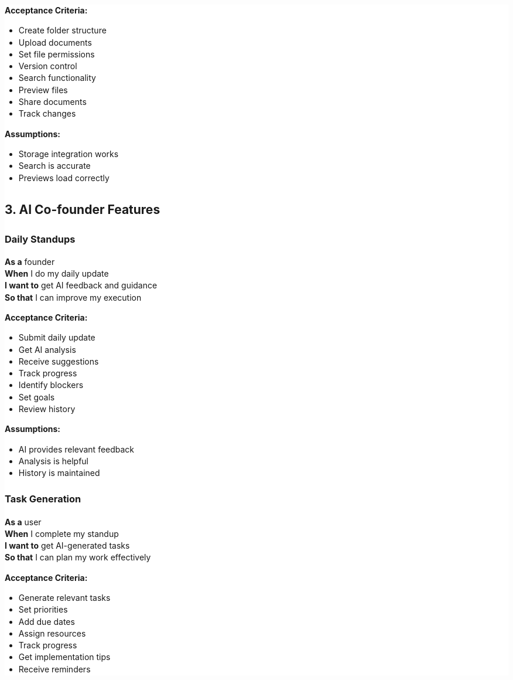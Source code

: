 **Acceptance Criteria:**
- Create folder structure
- Upload documents
- Set file permissions
- Version control
- Search functionality
- Preview files
- Share documents
- Track changes

**Assumptions:**
- Storage integration works
- Search is accurate
- Previews load correctly

## 3. AI Co-founder Features

### Daily Standups
**As a** founder  
**When** I do my daily update  
**I want to** get AI feedback and guidance  
**So that** I can improve my execution

**Acceptance Criteria:**
- Submit daily update
- Get AI analysis
- Receive suggestions
- Track progress
- Identify blockers
- Set goals
- Review history

**Assumptions:**
- AI provides relevant feedback
- Analysis is helpful
- History is maintained

### Task Generation
**As a** user  
**When** I complete my standup  
**I want to** get AI-generated tasks  
**So that** I can plan my work effectively

**Acceptance Criteria:**
- Generate relevant tasks
- Set priorities
- Add due dates
- Assign resources
- Track progress
- Get implementation tips
- Receive reminders
